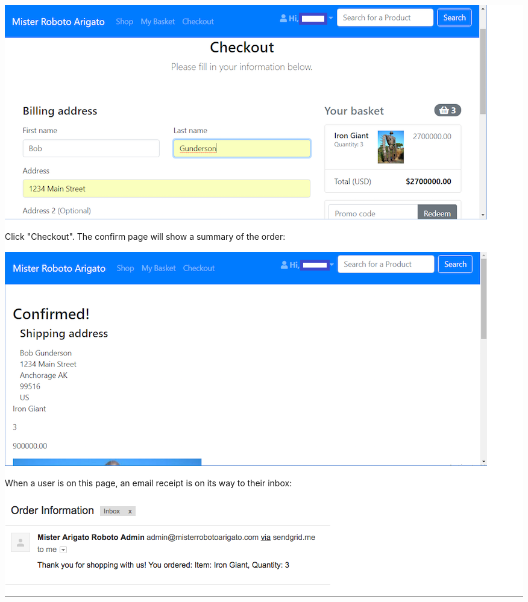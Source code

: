 ![Checkout View](Screenshots/week2/checkOut.png)

Click "Checkout".  The confirm page will show a summary of the order:

![Confirm Page](Screenshots/week2/confirm.png)

When a user is on this page, an email receipt is on its way to their inbox:

![Recipt Email](Screenshots/week2/receiptEmail.png)

---